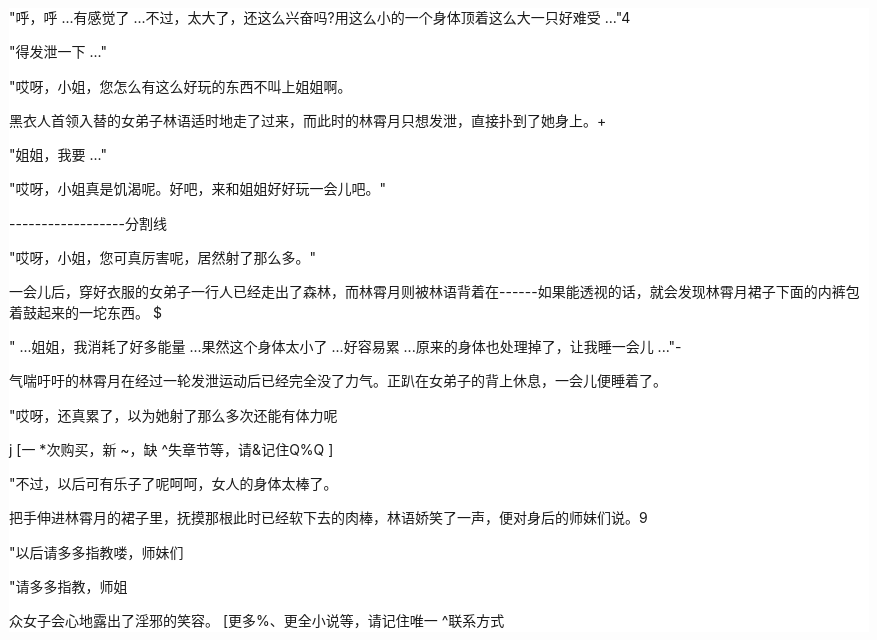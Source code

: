 "呼，呼 ...有感觉了 ...不过，太大了，还这么兴奋吗?用这么小的一个身体顶着这么大一只好难受 ..."4



"得发泄一下 ..."



"哎呀，小姐，您怎么有这么好玩的东西不叫上姐姐啊。



黑衣人首领入替的女弟子林语适时地走了过来，而此时的林霄月只想发泄，直接扑到了她身上。+



"姐姐，我要 ..."



"哎呀，小姐真是饥渴呢。好吧，来和姐姐好好玩一会儿吧。"





------------------分割线







"哎呀，小姐，您可真厉害呢，居然射了那么多。"



一会儿后，穿好衣服的女弟子一行人已经走出了森林，而林霄月则被林语背着在------如果能透视的话，就会发现林霄月裙子下面的内裤包着鼓起来的一坨东西。 $



" ...姐姐，我消耗了好多能量 ...果然这个身体太小了 ...好容易累 ...原来的身体也处理掉了，让我睡一会儿 ..."-



气喘吁吁的林霄月在经过一轮发泄运动后已经完全没了力气。正趴在女弟子的背上休息，一会儿便睡着了。



"哎呀，还真累了，以为她射了那么多次还能有体力呢

j [一 *次购买，新 ~，缺 ^失章节等，请&记住Q%Q ]



"不过，以后可有乐子了呢呵呵，女人的身体太棒了。



把手伸进林霄月的裙子里，抚摸那根此时已经软下去的肉棒，林语娇笑了一声，便对身后的师妹们说。9



"以后请多多指教喽，师妹们



"请多多指教，师姐



众女子会心地露出了淫邪的笑容。 [更多%、更全小说等，请记住唯一 ^联系方式




